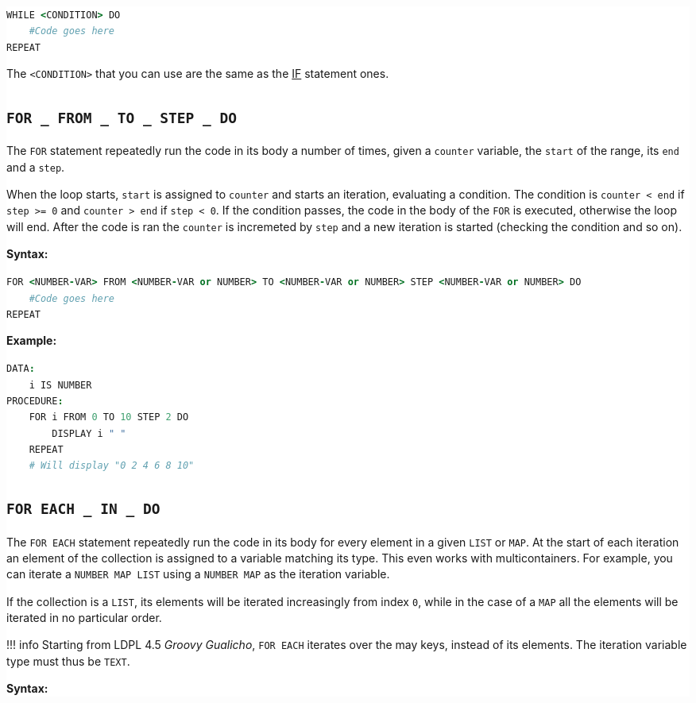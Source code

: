 ```coffeescript
WHILE <CONDITION> DO
	#Code goes here
REPEAT
```

The `<CONDITION>` that you can use are the same as the [IF](if-is-then/) statement ones.

## `FOR _ FROM _ TO _ STEP _ DO`

The `FOR` statement repeatedly run the code in its body a number of times, given a `counter` variable, the `start` of the range, its `end` and a `step`.

When the loop starts, `start` is assigned to `counter` and starts an iteration, evaluating a condition. The condition is `counter < end` if `step >= 0` and `counter > end` if `step < 0`. If the condition passes, the code in the body of the `FOR` is executed, otherwise the loop will end. After the code is ran the `counter` is incremeted by `step` and a new iteration is started \(checking the condition and so on\).

**Syntax:**

```coffeescript
FOR <NUMBER-VAR> FROM <NUMBER-VAR or NUMBER> TO <NUMBER-VAR or NUMBER> STEP <NUMBER-VAR or NUMBER> DO
	#Code goes here
REPEAT
```

**Example:**

```coffeescript
DATA:
	i IS NUMBER
PROCEDURE:
	FOR i FROM 0 TO 10 STEP 2 DO
		DISPLAY i " "
	REPEAT
	# Will display "0 2 4 6 8 10"
```

## `FOR EACH _ IN _ DO`

The `FOR EACH` statement repeatedly run the code in its body for every element in a given `LIST` or `MAP`. At the start of each iteration an element of the collection is assigned to a variable matching its type. This even works with multicontainers. For example, you can iterate a `NUMBER MAP LIST` using a `NUMBER MAP` as the iteration variable.  

If the collection is a `LIST`, its elements will be iterated increasingly from index `0`, while in the case of a `MAP` all the elements will be iterated in no particular order.

!!! info
    Starting from LDPL 4.5 *Groovy Gualicho*, `FOR EACH` iterates over the may keys, instead of its elements. The iteration variable type must thus be `TEXT`.

**Syntax:**
